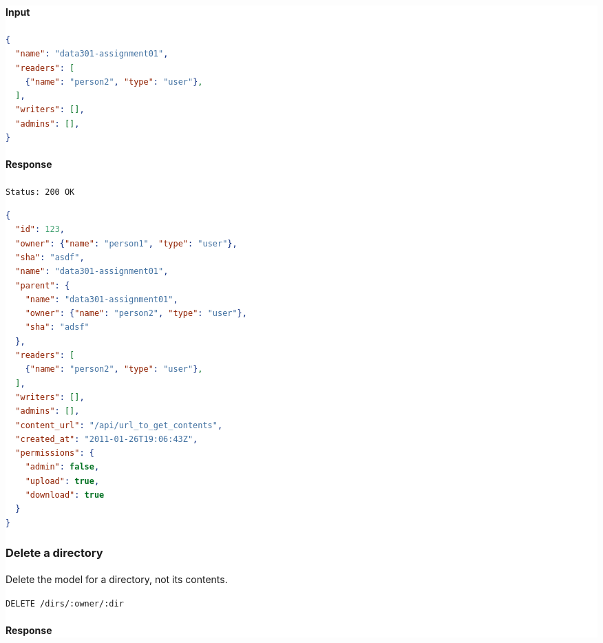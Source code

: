 #### Input

```json
{
  "name": "data301-assignment01",
  "readers": [
    {"name": "person2", "type": "user"},
  ],
  "writers": [],
  "admins": [],
}
```

#### Response

```
Status: 200 OK
```

```json
{
  "id": 123,
  "owner": {"name": "person1", "type": "user"},
  "sha": "asdf",
  "name": "data301-assignment01",
  "parent": {
    "name": "data301-assignment01",
    "owner": {"name": "person2", "type": "user"},
    "sha": "adsf"
  },
  "readers": [
    {"name": "person2", "type": "user"},
  ],
  "writers": [],
  "admins": [],
  "content_url": "/api/url_to_get_contents",
  "created_at": "2011-01-26T19:06:43Z",
  "permissions": {
    "admin": false,
    "upload": true,
    "download": true
  }
}
```

### Delete a directory

Delete the model for a directory, not its contents.

```
DELETE /dirs/:owner/:dir
```

#### Response
